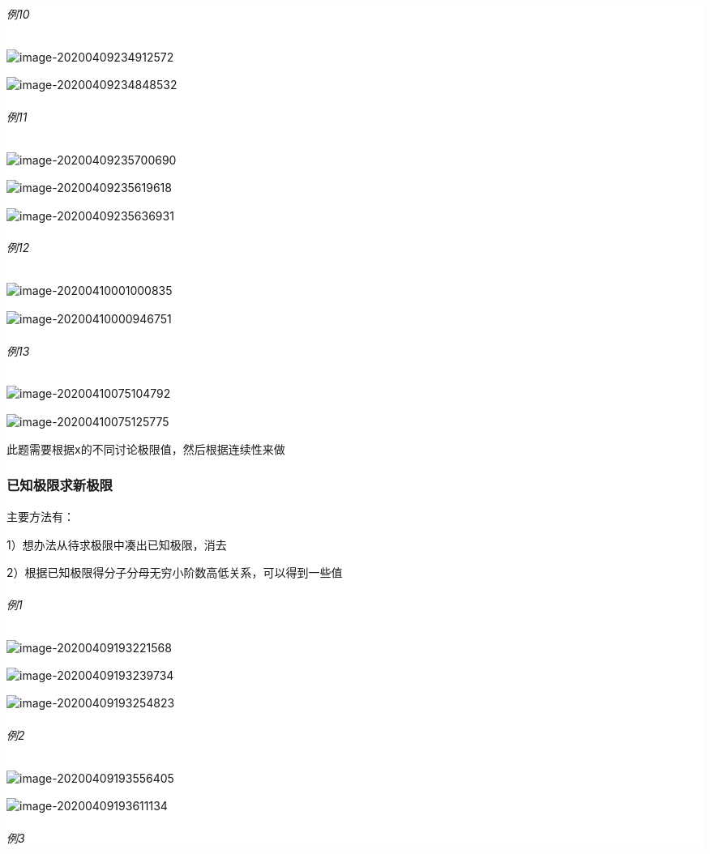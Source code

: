 ###### 例10

![image-20200409234912572](https://picgo12138.oss-cn-hangzhou.aliyuncs.com/md/image-20200409234912572.png)

![image-20200409234848532](https://picgo12138.oss-cn-hangzhou.aliyuncs.com/md/image-20200409234848532.png)

###### 例11

![image-20200409235700690](https://picgo12138.oss-cn-hangzhou.aliyuncs.com/md/image-20200409235700690.png)

![image-20200409235619618](https://picgo12138.oss-cn-hangzhou.aliyuncs.com/md/image-20200409235619618.png)

![image-20200409235636931](https://picgo12138.oss-cn-hangzhou.aliyuncs.com/md/image-20200409235636931.png)

###### 例12

![image-20200410001000835](https://picgo12138.oss-cn-hangzhou.aliyuncs.com/md/image-20200410001000835.png)

![image-20200410000946751](https://picgo12138.oss-cn-hangzhou.aliyuncs.com/md/image-20200410000946751.png)

###### 例13

![image-20200410075104792](https://picgo12138.oss-cn-hangzhou.aliyuncs.com/md/image-20200410075104792.png)

![image-20200410075125775](https://picgo12138.oss-cn-hangzhou.aliyuncs.com/md/image-20200410075125775.png)

此题需要根据x的不同讨论极限值，然后根据连续性来做

### 已知极限求新极限

主要方法有：

1）想办法从待求极限中凑出已知极限，消去

2）根据已知极限得分子分母无穷小阶数高低关系，可以得到一些值

###### 例1

![image-20200409193221568](https://picgo12138.oss-cn-hangzhou.aliyuncs.com/md/image-20200409193221568.png)

![image-20200409193239734](https://picgo12138.oss-cn-hangzhou.aliyuncs.com/md/image-20200409193239734.png)

![image-20200409193254823](https://picgo12138.oss-cn-hangzhou.aliyuncs.com/md/image-20200409193254823.png)

###### 例2

![image-20200409193556405](https://picgo12138.oss-cn-hangzhou.aliyuncs.com/md/image-20200409193556405.png)

![image-20200409193611134](https://picgo12138.oss-cn-hangzhou.aliyuncs.com/md/image-20200409193611134.png)

###### 例3
